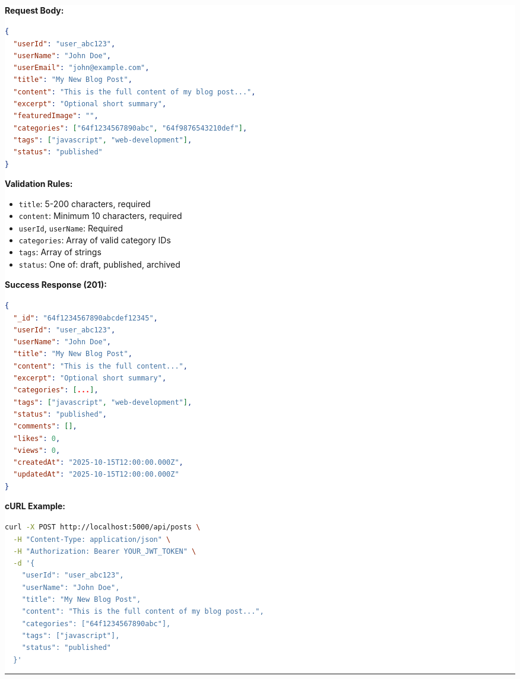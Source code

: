 **Request Body:**
```json
{
  "userId": "user_abc123",
  "userName": "John Doe",
  "userEmail": "john@example.com",
  "title": "My New Blog Post",
  "content": "This is the full content of my blog post...",
  "excerpt": "Optional short summary",
  "featuredImage": "",
  "categories": ["64f1234567890abc", "64f9876543210def"],
  "tags": ["javascript", "web-development"],
  "status": "published"
}
```

**Validation Rules:**
- `title`: 5-200 characters, required
- `content`: Minimum 10 characters, required
- `userId`, `userName`: Required
- `categories`: Array of valid category IDs
- `tags`: Array of strings
- `status`: One of: draft, published, archived

**Success Response (201):**
```json
{
  "_id": "64f1234567890abcdef12345",
  "userId": "user_abc123",
  "userName": "John Doe",
  "title": "My New Blog Post",
  "content": "This is the full content...",
  "excerpt": "Optional short summary",
  "categories": [...],
  "tags": ["javascript", "web-development"],
  "status": "published",
  "comments": [],
  "likes": 0,
  "views": 0,
  "createdAt": "2025-10-15T12:00:00.000Z",
  "updatedAt": "2025-10-15T12:00:00.000Z"
}
```

**cURL Example:**
```bash
curl -X POST http://localhost:5000/api/posts \
  -H "Content-Type: application/json" \
  -H "Authorization: Bearer YOUR_JWT_TOKEN" \
  -d '{
    "userId": "user_abc123",
    "userName": "John Doe",
    "title": "My New Blog Post",
    "content": "This is the full content of my blog post...",
    "categories": ["64f1234567890abc"],
    "tags": ["javascript"],
    "status": "published"
  }'
```

---